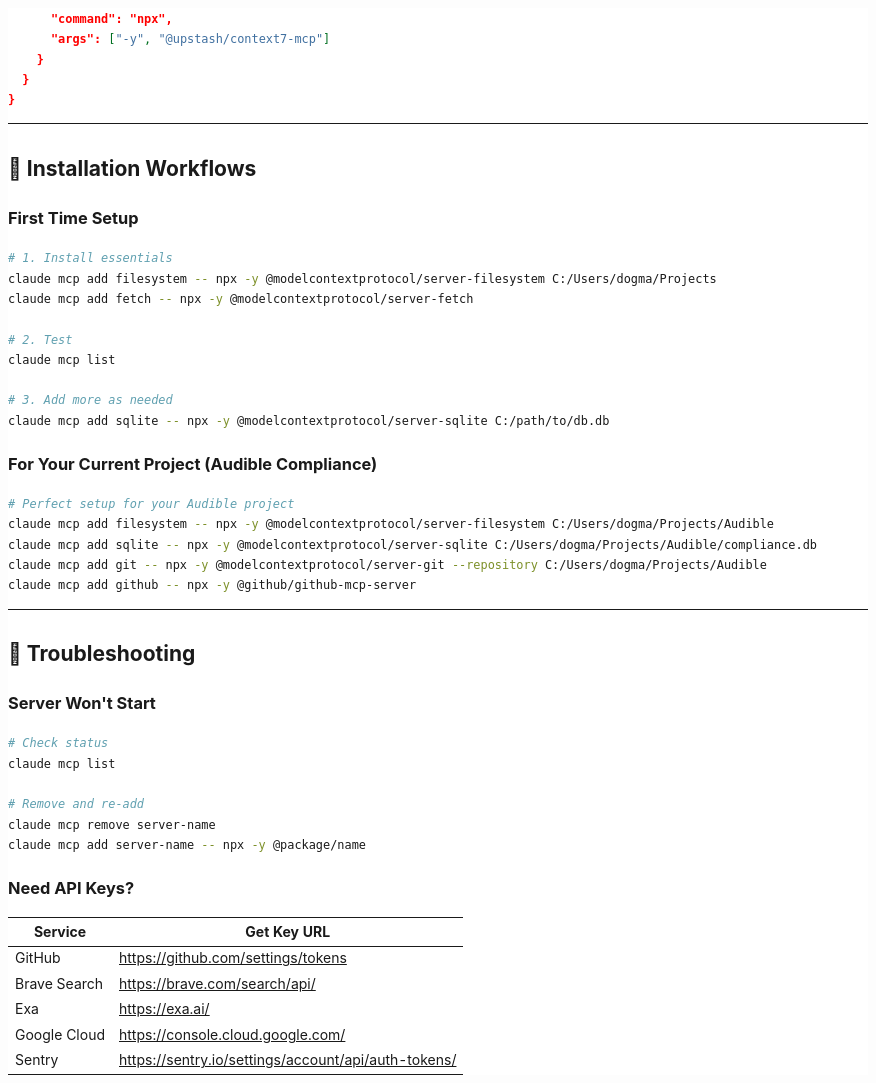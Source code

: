```json
      "command": "npx",
      "args": ["-y", "@upstash/context7-mcp"]
    }
  }
}
```

---

## 🚀 Installation Workflows

### First Time Setup
```bash
# 1. Install essentials
claude mcp add filesystem -- npx -y @modelcontextprotocol/server-filesystem C:/Users/dogma/Projects
claude mcp add fetch -- npx -y @modelcontextprotocol/server-fetch

# 2. Test
claude mcp list

# 3. Add more as needed
claude mcp add sqlite -- npx -y @modelcontextprotocol/server-sqlite C:/path/to/db.db
```

### For Your Current Project (Audible Compliance)
```bash
# Perfect setup for your Audible project
claude mcp add filesystem -- npx -y @modelcontextprotocol/server-filesystem C:/Users/dogma/Projects/Audible
claude mcp add sqlite -- npx -y @modelcontextprotocol/server-sqlite C:/Users/dogma/Projects/Audible/compliance.db
claude mcp add git -- npx -y @modelcontextprotocol/server-git --repository C:/Users/dogma/Projects/Audible
claude mcp add github -- npx -y @github/github-mcp-server
```

---

## 🔧 Troubleshooting

### Server Won't Start
```bash
# Check status
claude mcp list

# Remove and re-add
claude mcp remove server-name
claude mcp add server-name -- npx -y @package/name
```

### Need API Keys?
| Service | Get Key URL |
|---------|-------------|
| GitHub | https://github.com/settings/tokens |
| Brave Search | https://brave.com/search/api/ |
| Exa | https://exa.ai/ |
| Google Cloud | https://console.cloud.google.com/ |
| Sentry | https://sentry.io/settings/account/api/auth-tokens/ |
